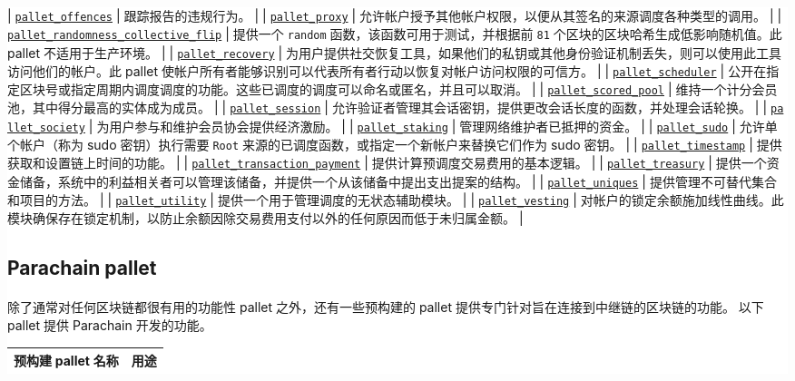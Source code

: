 | [`pallet_offences`](https://paritytech.github.io/substrate/master/pallet_offences/index.html)                                              | 跟踪报告的违规行为。                                                                                                                                                                                                                       |
| [`pallet_proxy`](https://paritytech.github.io/substrate/master/pallet_proxy/index.html)                                                    | 允许帐户授予其他帐户权限，以便从其签名的来源调度各种类型的调用。                                                                                                                                                                      |
| [`pallet_randomness_collective_flip`](https://paritytech.github.io/substrate/master/pallet_insecure_randomness_collective_flip/index.html) | 提供一个 `random` 函数，该函数可用于测试，并根据前 `81` 个区块的区块哈希生成低影响随机值。此 pallet 不适用于生产环境。                                                                   |
| [`pallet_recovery`](https://paritytech.github.io/substrate/master/pallet_recovery/index.html)                                              | 为用户提供社交恢复工具，如果他们的私钥或其他身份验证机制丢失，则可以使用此工具访问他们的帐户。此 pallet 使帐户所有者能够识别可以代表所有者行动以恢复对帐户访问权限的可信方。 |
| [`pallet_scheduler`](https://paritytech.github.io/substrate/master/pallet_scheduler/index.html)                                            | 公开在指定区块号或指定周期内调度调度的功能。这些已调度的调度可以命名或匿名，并且可以取消。                                                                                        |
| [`pallet_scored_pool`](https://paritytech.github.io/substrate/master/pallet_scored_pool/index.html)                                        | 维持一个计分会员池，其中得分最高的实体成为成员。                                                                                                                                                                                        |
| [`pallet_session`](https://paritytech.github.io/substrate/master/pallet_session/index.html)                                                | 允许验证者管理其会话密钥，提供更改会话长度的函数，并处理会话轮换。                                                                                                                                             |
| [`pallet_society`](https://paritytech.github.io/substrate/master/pallet_society/index.html)                                                | 为用户参与和维护会员协会提供经济激励。                                                                                                                                                                                       |
| [`pallet_staking`](https://paritytech.github.io/substrate/master/pallet_staking/index.html)                                                | 管理网络维护者已抵押的资金。                                                                                                                                                                                                                    |
| [`pallet_sudo`](https://paritytech.github.io/substrate/master/pallet_sudo/index.html)                                                      | 允许单个帐户（称为 sudo 密钥）执行需要 `Root` 来源的已调度函数，或指定一个新帐户来替换它们作为 sudo 密钥。                                                                                                     |
| [`pallet_timestamp`](https://paritytech.github.io/substrate/master/pallet_timestamp/index.html)                                            | 提供获取和设置链上时间的功能。                                                                                                                                                                                                                       |
| [`pallet_transaction_payment`](https://paritytech.github.io/substrate/master/pallet_transaction_payment/index.html)                        | 提供计算预调度交易费用的基本逻辑。                                                                                                                                                                                                             |
| [`pallet_treasury`](https://paritytech.github.io/substrate/master/pallet_treasury/index.html)                                              | 提供一个资金储备，系统中的利益相关者可以管理该储备，并提供一个从该储备中提出支出提案的结构。                                                                                                                                 |
| [`pallet_uniques`](https://paritytech.github.io/substrate/master/pallet_uniques/index.html)                                                | 提供管理不可替代集合和项目的方法。                                                                                                                                                                                                              |
| [`pallet_utility`](https://paritytech.github.io/substrate/master/pallet_utility/index.html)                                                | 提供一个用于管理调度的无状态辅助模块。                                                                                                                                                                                                                    |
| [`pallet_vesting`](https://paritytech.github.io/substrate/master/pallet_vesting/index.html)                                                | 对帐户的锁定余额施加线性曲线。此模块确保存在锁定机制，以防止余额因除交易费用支付以外的任何原因而低于未归属金额。                                                            |

## Parachain pallet

除了通常对任何区块链都很有用的功能性 pallet 之外，还有一些预构建的 pallet 提供专门针对旨在连接到中继链的区块链的功能。
以下 pallet 提供 Parachain 开发的功能。

| 预构建 pallet 名称                                                                                            | 用途                                                                                                                              |
| --------------------------------------------------------------------------------------------------------------- | ------------------------------------------------------------------------------------------------------------------------------------------ |